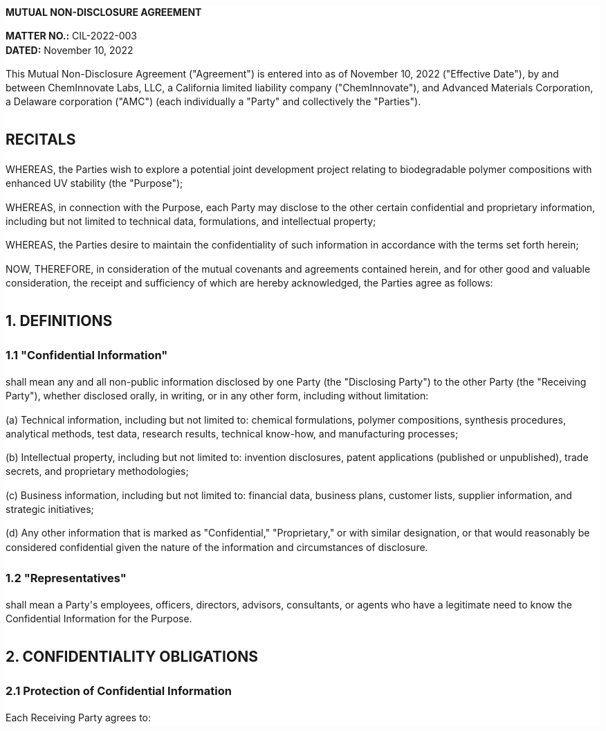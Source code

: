 **MUTUAL NON-DISCLOSURE AGREEMENT**

**MATTER NO.:** CIL-2022-003  
**DATED:** November 10, 2022

This Mutual Non-Disclosure Agreement ("Agreement") is entered into as of November 10, 2022 ("Effective Date"), by and between ChemInnovate Labs, LLC, a California limited liability company ("ChemInnovate"), and Advanced Materials Corporation, a Delaware corporation ("AMC") (each individually a "Party" and collectively the "Parties").

## RECITALS

WHEREAS, the Parties wish to explore a potential joint development project relating to biodegradable polymer compositions with enhanced UV stability (the "Purpose");

WHEREAS, in connection with the Purpose, each Party may disclose to the other certain confidential and proprietary information, including but not limited to technical data, formulations, and intellectual property;

WHEREAS, the Parties desire to maintain the confidentiality of such information in accordance with the terms set forth herein;

NOW, THEREFORE, in consideration of the mutual covenants and agreements contained herein, and for other good and valuable consideration, the receipt and sufficiency of which are hereby acknowledged, the Parties agree as follows:

## 1. DEFINITIONS

### 1.1 "Confidential Information" 
shall mean any and all non-public information disclosed by one Party (the "Disclosing Party") to the other Party (the "Receiving Party"), whether disclosed orally, in writing, or in any other form, including without limitation:

(a) Technical information, including but not limited to: chemical formulations, polymer compositions, synthesis procedures, analytical methods, test data, research results, technical know-how, and manufacturing processes;

(b) Intellectual property, including but not limited to: invention disclosures, patent applications (published or unpublished), trade secrets, and proprietary methodologies;

(c) Business information, including but not limited to: financial data, business plans, customer lists, supplier information, and strategic initiatives;

(d) Any other information that is marked as "Confidential," "Proprietary," or with similar designation, or that would reasonably be considered confidential given the nature of the information and circumstances of disclosure.

### 1.2 "Representatives" 
shall mean a Party's employees, officers, directors, advisors, consultants, or agents who have a legitimate need to know the Confidential Information for the Purpose.

## 2. CONFIDENTIALITY OBLIGATIONS

### 2.1 Protection of Confidential Information
Each Receiving Party agrees to:
